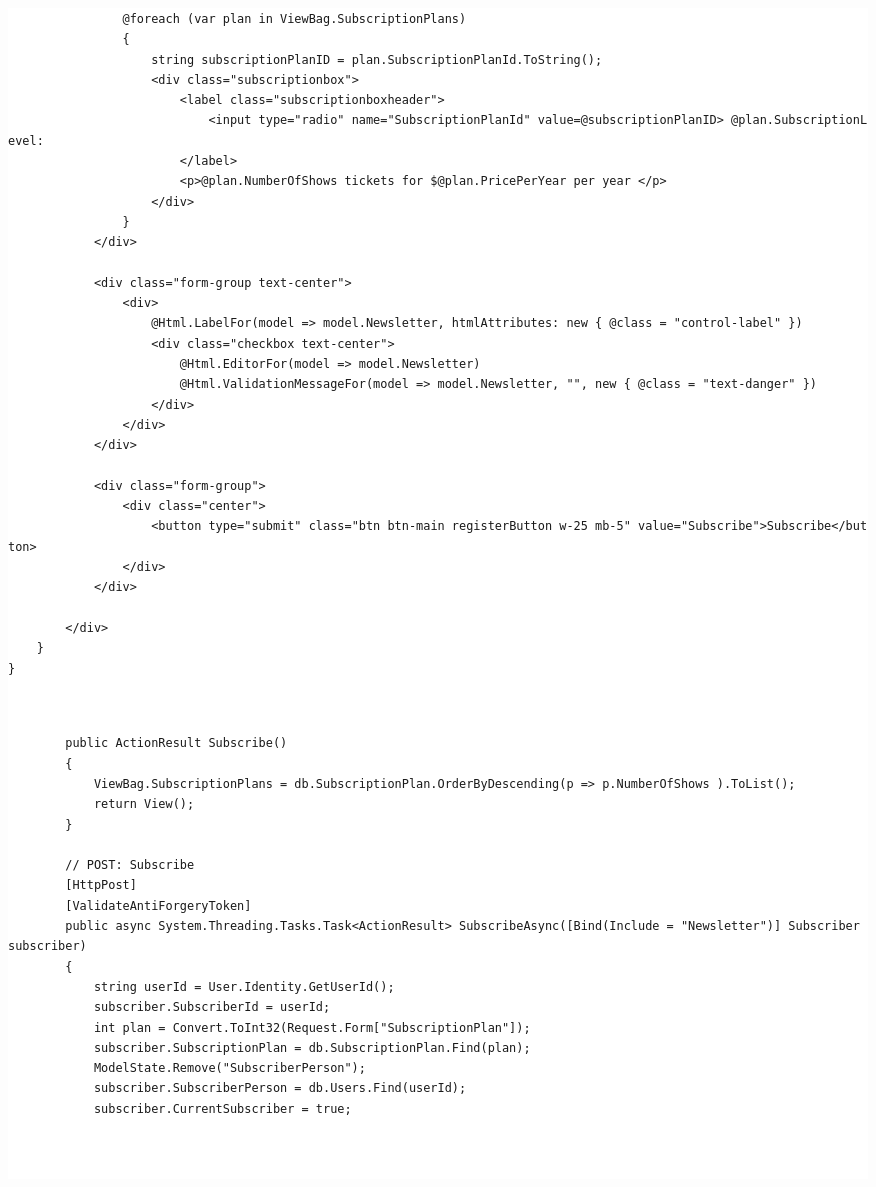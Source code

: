                     @foreach (var plan in ViewBag.SubscriptionPlans)
                    {
                        string subscriptionPlanID = plan.SubscriptionPlanId.ToString();
                        <div class="subscriptionbox">
                            <label class="subscriptionboxheader">
                                <input type="radio" name="SubscriptionPlanId" value=@subscriptionPlanID> @plan.SubscriptionLevel:
                            </label>
                            <p>@plan.NumberOfShows tickets for $@plan.PricePerYear per year </p>
                        </div>
                    }
                </div>

                <div class="form-group text-center">
                    <div>
                        @Html.LabelFor(model => model.Newsletter, htmlAttributes: new { @class = "control-label" })
                        <div class="checkbox text-center">
                            @Html.EditorFor(model => model.Newsletter)
                            @Html.ValidationMessageFor(model => model.Newsletter, "", new { @class = "text-danger" })
                        </div>
                    </div>
                </div>

                <div class="form-group">
                    <div class="center">
                        <button type="submit" class="btn btn-main registerButton w-25 mb-5" value="Subscribe">Subscribe</button>
                    </div>
                </div>

            </div>
        }
    }
</code></pre>
<pre><code>

        public ActionResult Subscribe()
        {
            ViewBag.SubscriptionPlans = db.SubscriptionPlan.OrderByDescending(p => p.NumberOfShows ).ToList();
            return View();
        }

        // POST: Subscribe
        [HttpPost]
        [ValidateAntiForgeryToken]
        public async System.Threading.Tasks.Task&ltActionResult&gt SubscribeAsync([Bind(Include = "Newsletter")] Subscriber subscriber)
        {
            string userId = User.Identity.GetUserId();
            subscriber.SubscriberId = userId;
            int plan = Convert.ToInt32(Request.Form["SubscriptionPlan"]);
            subscriber.SubscriptionPlan = db.SubscriptionPlan.Find(plan);
            ModelState.Remove("SubscriberPerson");
            subscriber.SubscriberPerson = db.Users.Find(userId);
            subscriber.CurrentSubscriber = true;

